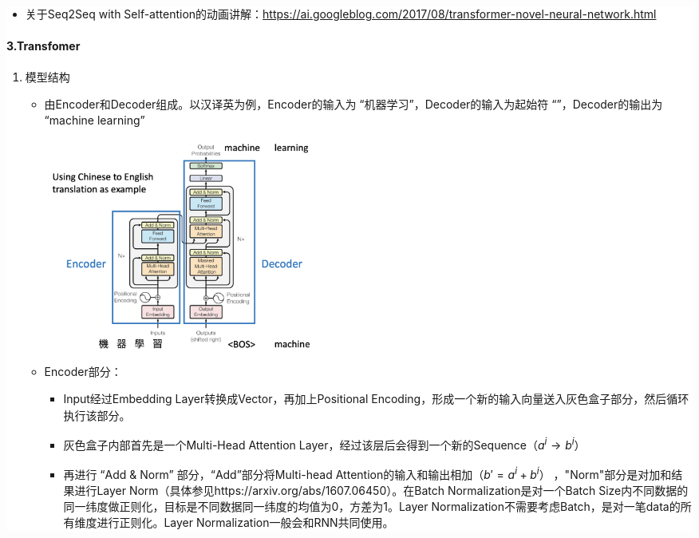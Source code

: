    - 关于Seq2Seq with Self-attention的动画讲解：https://ai.googleblog.com/2017/08/transformer-novel-neural-network.html

     

#### <span name="3">3.Transfomer</span>

1. <span name="3.1">模型结构</span>

   - 由Encoder和Decoder组成。以汉译英为例，Encoder的输入为 “机器学习”，Decoder的输入为起始符 “<BOS>”，Decoder的输出为 “machine learning”

     <img src="./image-20200715164541745.png" alt="image-20200715164541745" style="zoom: 33%;" />

   - Encoder部分：

     - Input经过Embedding Layer转换成Vector，再加上Positional Encoding，形成一个新的输入向量送入灰色盒子部分，然后循环执行该部分。

     - 灰色盒子内部首先是一个Multi-Head Attention Layer，经过该层后会得到一个新的Sequence（$a^i \rightarrow b^i$）

     - 再进行 “Add & Norm” 部分，“Add”部分将Multi-head Attention的输入和输出相加（$b'=a^i+b^i$） ，"Norm"部分是对加和结果进行Layer Norm（具体参见https://arxiv.org/abs/1607.06450）。在Batch Normalization是对一个Batch Size内不同数据的同一纬度做正则化，目标是不同数据同一纬度的均值为0，方差为1。Layer Normalization不需要考虑Batch，是对一笔data的所有维度进行正则化。Layer Normalization一般会和RNN共同使用。
